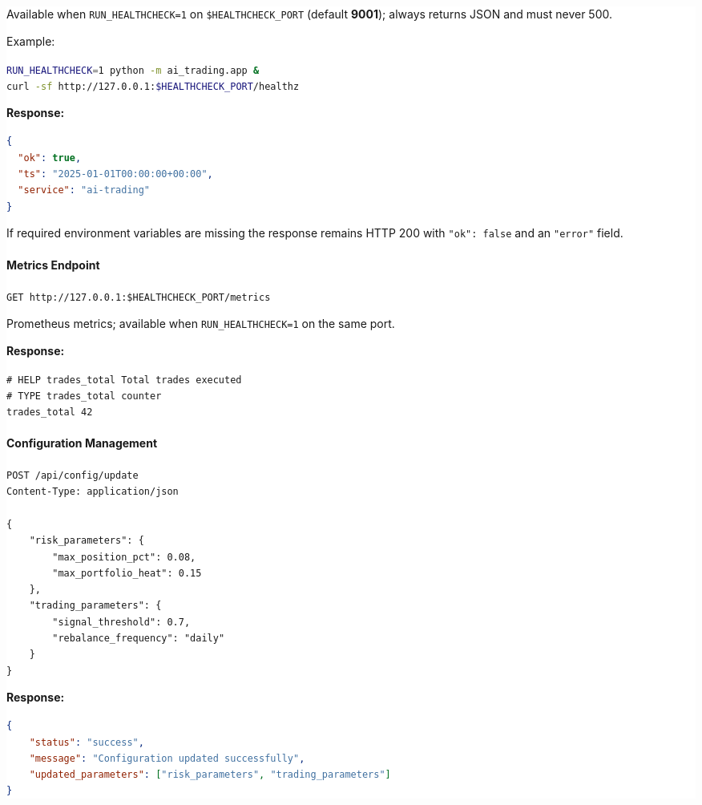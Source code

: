 Available when `RUN_HEALTHCHECK=1` on `$HEALTHCHECK_PORT` (default **9001**); always returns JSON and must never 500.

Example:

```bash
RUN_HEALTHCHECK=1 python -m ai_trading.app &
curl -sf http://127.0.0.1:$HEALTHCHECK_PORT/healthz
```

**Response:**
```json
{
  "ok": true,
  "ts": "2025-01-01T00:00:00+00:00",
  "service": "ai-trading"
}
```

If required environment variables are missing the response remains HTTP 200 with `"ok": false` and an `"error"` field.

#### Metrics Endpoint

```http
GET http://127.0.0.1:$HEALTHCHECK_PORT/metrics
```

Prometheus metrics; available when `RUN_HEALTHCHECK=1` on the same port.

**Response:**
```text
# HELP trades_total Total trades executed
# TYPE trades_total counter
trades_total 42
```

#### Configuration Management

```http
POST /api/config/update
Content-Type: application/json

{
    "risk_parameters": {
        "max_position_pct": 0.08,
        "max_portfolio_heat": 0.15
    },
    "trading_parameters": {
        "signal_threshold": 0.7,
        "rebalance_frequency": "daily"
    }
}
```

**Response:**
```json
{
    "status": "success",
    "message": "Configuration updated successfully",
    "updated_parameters": ["risk_parameters", "trading_parameters"]
}
```
